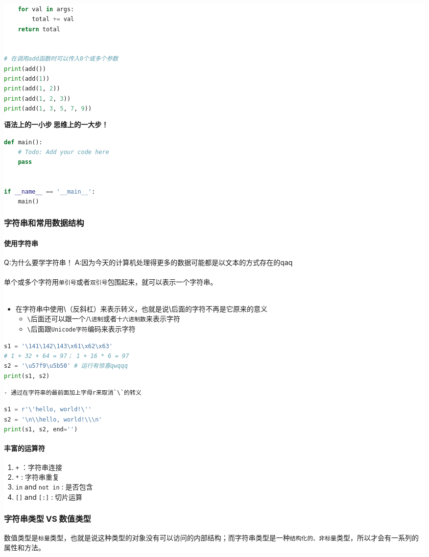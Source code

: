 ```python
    for val in args:
        total += val
    return total


# 在调用add函数时可以传入0个或多个参数
print(add())
print(add(1))
print(add(1, 2))
print(add(1, 2, 3))
print(add(1, 3, 5, 7, 9))
```

**语法上的一小步 思维上的一大步！**
```python
def main():
    # Todo: Add your code here
    pass


if __name__ == '__main__':
    main()
```

### 字符串和常用数据结构
#### 使用字符串
Q:为什么要学字符串！
A:因为今天的计算机处理得更多的数据可能都是以文本的方式存在的qaq<br><br>
单个或多个字符用`单引号`或者`双引号`包围起来，就可以表示一个字符串。<br><br>

- 在字符串中使用\（反斜杠）来表示转义，也就是说\后面的字符不再是它原来的意义
    - `\`后面还可以跟一个`八进制`或者`十六进制数`来表示字符
    - `\`后面跟`Unicode字符`编码来表示字符
```python
s1 = '\141\142\143\x61\x62\x63'
# 1 + 32 + 64 = 97； 1 + 16 * 6 = 97
s2 = '\u57f9\u5b50' # 运行有惊喜qwqqq
print(s1, s2)
```
    - 通过在字符串的最前面加上字母r来取消`\`的转义
```python
s1 = r'\'hello, world!\''
s2 = '\n\\hello, world!\\\n'
print(s1, s2, end='')
```
#### 丰富的运算符
1. `+` ：字符串连接
2. `*` : 字符串重复
3. `in` and `not in` : 是否包含
4. `[]` and `[:]` : 切片运算

### 字符串类型 VS 数值类型
数值类型是`标量`类型，也就是说这种类型的对象没有可以访问的内部结构；而字符串类型是一种`结构化的、非标量`类型，所以才会有一系列的属性和方法。
